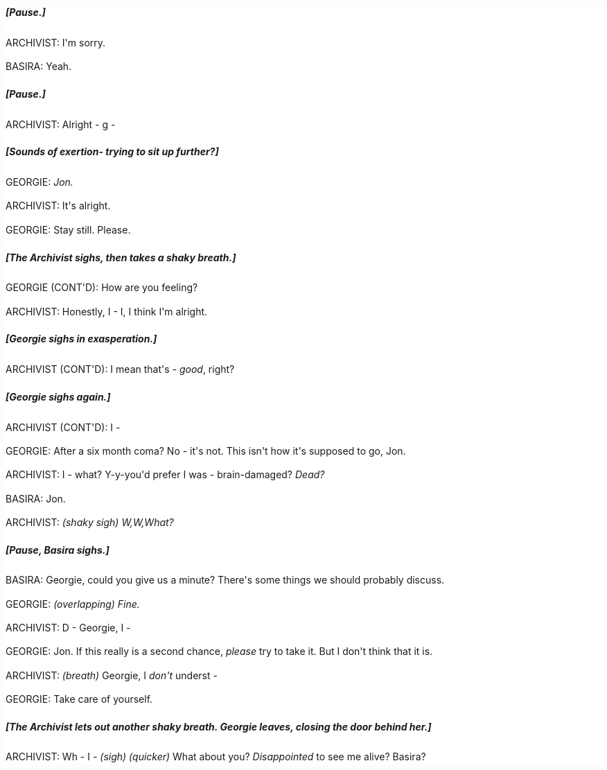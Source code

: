 ##### [Pause.]

<span class="archivist">ARCHIVIST: I'm sorry.</span>

<span class="basira">BASIRA: Yeah.</span>

##### [Pause.]

<span class="archivist">ARCHIVIST: Alright - g -</span>

##### [Sounds of exertion- trying to sit up further?]

<span class="georgie">GEORGIE: *Jon.*</span>

<span class="archivist">ARCHIVIST: It's alright.</span>

<span class="georgie">GEORGIE: Stay still. Please.</span>

##### [The Archivist sighs, then takes a shaky breath.]

<span class="georgie">GEORGIE (CONT'D): How are you feeling?</span>

<span class="archivist">ARCHIVIST: Honestly, I - I, I think I'm alright.</span>

##### [Georgie sighs in exasperation.]

<span class="archivist">ARCHIVIST (CONT'D): I mean that's - *good*, right?</span>

##### [Georgie sighs again.]

<span class="archivist">ARCHIVIST (CONT'D): I -</span>

<span class="georgie">GEORGIE: After a six month coma? No - it's not. This isn't how it's supposed to go, Jon.</span>

<span class="archivist">ARCHIVIST: I - what? Y-y-you'd prefer I was - brain-damaged? *Dead?*</span>

<span class="basira">BASIRA: Jon.</span>

<span class="archivist">ARCHIVIST: _(shaky sigh)_ *W,W,What?*</span>

##### [Pause, Basira sighs.]

<span class="basira">BASIRA: Georgie, could you give us a minute? There's some things we should probably discuss.</span>

<span class="georgie">GEORGIE: _(overlapping)_ *Fine.*</span>

<span class="archivist">ARCHIVIST: D - Georgie, I -</span>

<span class="georgie">GEORGIE: Jon. If this really is a second chance, *please* try to take it. But I don't think that it is.</span>

<span class="archivist">ARCHIVIST: _(breath)_ Georgie, I *don't* underst -</span>

<span class="georgie">GEORGIE: Take care of yourself.</span>

##### [The Archivist lets out another shaky breath. Georgie leaves, closing the door behind her.]

<span class="archivist">ARCHIVIST: Wh - I - _(sigh)_ _(quicker)_ What about you? *Disappointed* to see me alive? Basira?</span>
